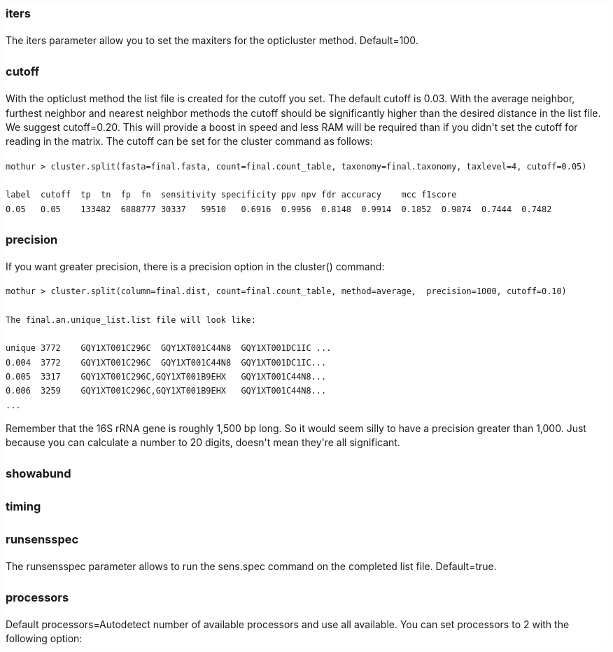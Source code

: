 ### iters

The iters parameter allow you to set the maxiters for the opticluster
method. Default=100.

### cutoff

With the opticlust method the list file is created for the cutoff you
set. The default cutoff is 0.03. With the average neighbor, furthest
neighbor and nearest neighbor methods the cutoff should be significantly
higher than the desired distance in the list file. We suggest
cutoff=0.20. This will provide a boost in speed and less RAM will be
required than if you didn\'t set the cutoff for reading in the matrix.
The cutoff can be set for the cluster command as follows:

    mothur > cluster.split(fasta=final.fasta, count=final.count_table, taxonomy=final.taxonomy, taxlevel=4, cutoff=0.05) 

    label  cutoff  tp  tn  fp  fn  sensitivity specificity ppv npv fdr accuracy    mcc f1score
    0.05   0.05    133482  6888777 30337   59510   0.6916  0.9956  0.8148  0.9914  0.1852  0.9874  0.7444  0.7482

### precision

If you want greater precision, there is a precision option in the
cluster() command:

    mothur > cluster.split(column=final.dist, count=final.count_table, method=average,  precision=1000, cutoff=0.10)

    The final.an.unique_list.list file will look like:

    unique 3772    GQY1XT001C296C  GQY1XT001C44N8  GQY1XT001DC1IC ...
    0.004  3772    GQY1XT001C296C  GQY1XT001C44N8  GQY1XT001DC1IC...
    0.005  3317    GQY1XT001C296C,GQY1XT001B9EHX   GQY1XT001C44N8...
    0.006  3259    GQY1XT001C296C,GQY1XT001B9EHX   GQY1XT001C44N8...
    ... 

Remember that the 16S rRNA gene is roughly 1,500 bp long. So it would
seem silly to have a precision greater than 1,000. Just because you can
calculate a number to 20 digits, doesn\'t mean they\'re all significant.

### showabund

### timing

### runsensspec

The runsensspec parameter allows to run the sens.spec command on the
completed list file. Default=true.

### processors

Default processors=Autodetect number of available processors and use all
available. You can set processors to 2 with the following option:
